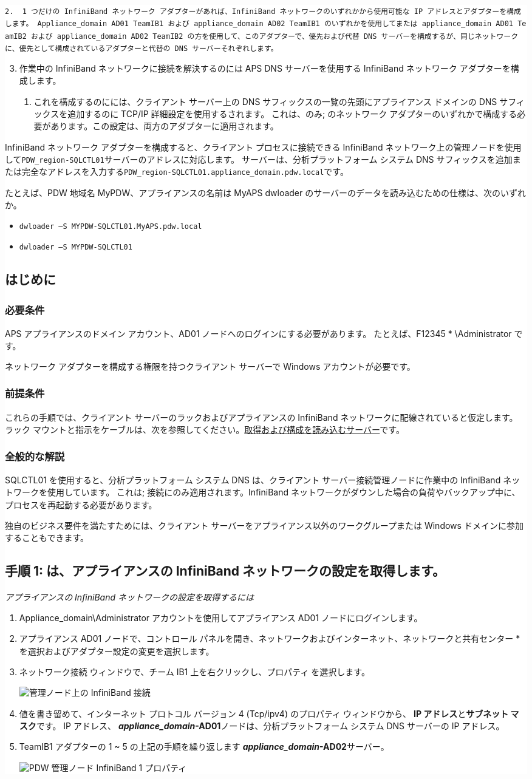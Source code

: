     2.  1 つだけの InfiniBand ネットワーク アダプターがあれば、InfiniBand ネットワークのいずれかから使用可能な IP アドレスとアダプターを構成します。 Appliance_domain AD01 TeamIB1 および appliance_domain AD02 TeamIB1 のいずれかを使用してまたは appliance_domain AD01 TeamIB2 および appliance_domain AD02 TeamIB2 の方を使用して、このアダプターで、優先および代替 DNS サーバーを構成するが、同じネットワークに、優先として構成されているアダプターと代替の DNS サーバーそれぞれします。  
  
3.  作業中の InfiniBand ネットワークに接続を解決するのには APS DNS サーバーを使用する InfiniBand ネットワーク アダプターを構成します。  
  
    1.  これを構成するのにには、クライアント サーバー上の DNS サフィックスの一覧の先頭にアプライアンス ドメインの DNS サフィックスを追加するのに TCP/IP 詳細設定を使用するされます。 これは、のみ; のネットワーク アダプターのいずれかで構成する必要があります。この設定は、両方のアダプターに適用されます。  
  
InfiniBand ネットワーク アダプターを構成すると、クライアント プロセスに接続できる InfiniBand ネットワーク上の管理ノードを使用して`PDW_region-SQLCTL01`サーバーのアドレスに対応します。 サーバーは、分析プラットフォーム システム DNS サフィックスを追加または完全なアドレスを入力する`PDW_region-SQLCTL01.appliance_domain.pdw.local`です。  
  
たとえば、PDW 地域名 MyPDW、アプライアンスの名前は MyAPS dwloader のサーバーのデータを読み込むための仕様は、次のいずれか。  
  
-   `dwloader –S MYPDW-SQLCTL01.MyAPS.pdw.local`  
  
-   `dwloader –S MYPDW-SQLCTL01`  
  
## <a name="BeforeBegin"></a>はじめに  
  
### <a name="requirements"></a>必要条件  
APS アプライアンスのドメイン アカウント、AD01 ノードへのログインにする必要があります。 たとえば、F12345 * \Administrator です。  
  
ネットワーク アダプターを構成する権限を持つクライアント サーバーで Windows アカウントが必要です。  
  
### <a name="prerequisites"></a>前提条件  
これらの手順では、クライアント サーバーのラックおよびアプライアンスの InfiniBand ネットワークに配線されていると仮定します。 ラック マウントと指示をケーブルは、次を参照してください。[取得および構成を読み込むサーバー](acquire-and-configure-loading-server.md)です。  
  
### <a name="general-remarks"></a>全般的な解説  
SQLCTL01 を使用すると、分析プラットフォーム システム DNS は、クライアント サーバー接続管理ノードに作業中の InfiniBand ネットワークを使用しています。 これは; 接続にのみ適用されます。InfiniBand ネットワークがダウンした場合の負荷やバックアップ中に、プロセスを再起動する必要があります。  
  
独自のビジネス要件を満たすためには、クライアント サーバーをアプライアンス以外のワークグループまたは Windows ドメインに参加することもできます。  
  
## <a name="Sec1"></a>手順 1: は、アプライアンスの InfiniBand ネットワークの設定を取得します。  
*アプライアンスの InfiniBand ネットワークの設定を取得するには*  
  
1.  Appliance_domain\Administrator アカウントを使用してアプライアンス AD01 ノードにログインします。  
  
2.  アプライアンス AD01 ノードで、コントロール パネルを開き、ネットワークおよびインターネット、ネットワークと共有センター * を選択およびアダプター設定の変更を選択します。  
  
3.  ネットワーク接続 ウィンドウで、チーム IB1 上を右クリックし、プロパティ を選択します。  
  
    ![管理ノード上の InfiniBand 接続](media/network-teamib.png "管理ノード上の InfiniBand 接続")  
  
4.  値を書き留めて、インターネット プロトコル バージョン 4 (Tcp/ipv4) のプロパティ ウィンドウから、 **IP アドレス**と**サブネット マスク**です。  IP アドレス、  ***appliance_domain*-AD01**ノードは、分析プラットフォーム システム DNS サーバーの IP アドレス。  
  
5.  TeamIB1 アダプターの 1 ~ 5 の上記の手順を繰り返します ***appliance_domain*-AD02**サーバー。  
  
    ![PDW 管理ノード InfiniBand 1 プロパティ](media/network-ip1-properties.png "PDW 管理ノード InfiniBand 1 のプロパティ")  
  